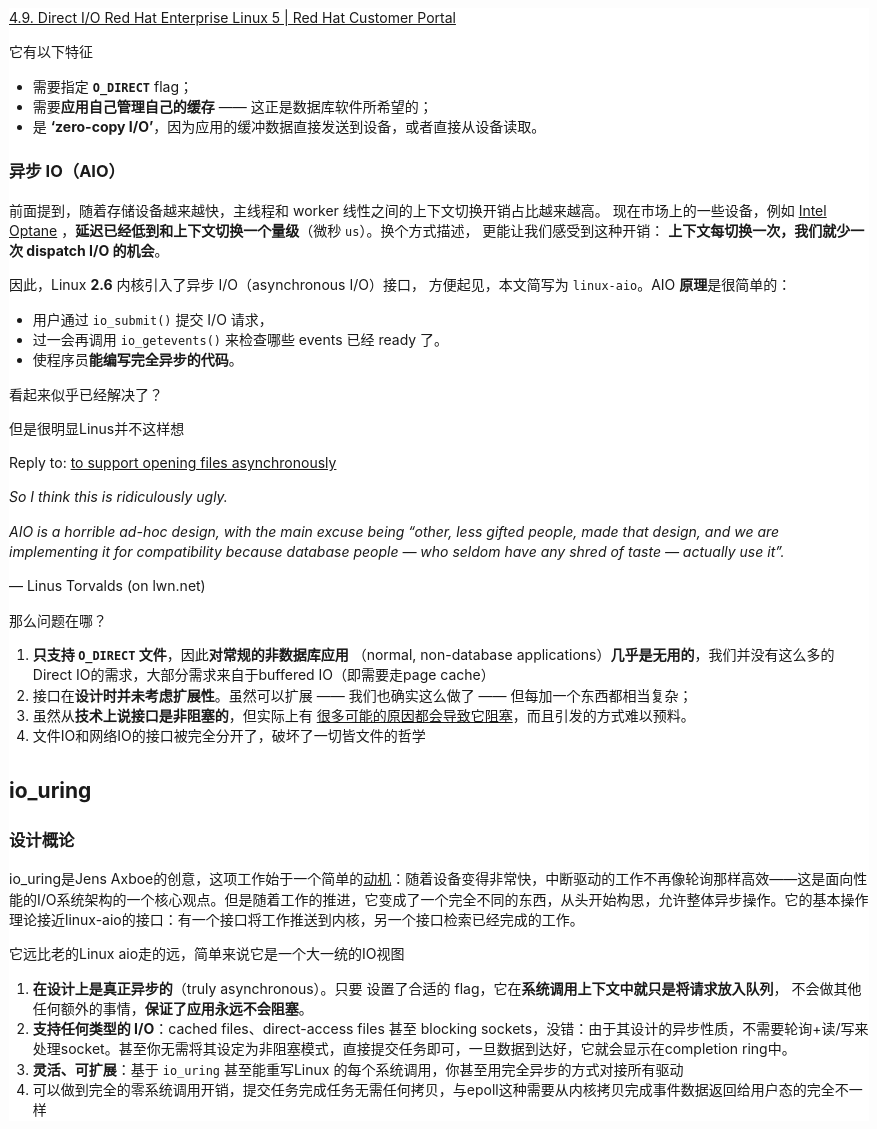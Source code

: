 [4.9. Direct I/O Red Hat Enterprise Linux 5 | Red Hat Customer Portal](https://access.redhat.com/documentation/en-us/red_hat_enterprise_linux/5/html/global_file_system/s1-manage-direct-io)

它有以下特征

- 需要指定 **`O_DIRECT`** flag；
- 需要**应用自己管理自己的缓存** —— 这正是数据库软件所希望的；
- 是 **‘zero-copy I/O’**，因为应用的缓冲数据直接发送到设备，或者直接从设备读取。

###  异步 IO（AIO）

前面提到，随着存储设备越来越快，主线程和 worker 线性之间的上下文切换开销占比越来越高。 现在市场上的一些设备，例如 [Intel Optane](https://pcper.com/2018/12/intels-optane-dc-persistent-memory-dimms-push-latency-closer-to-dram) ，**延迟已经低到和上下文切换一个量级**（微秒 `us`）。换个方式描述， 更能让我们感受到这种开销： **上下文每切换一次，我们就少一次 dispatch I/O 的机会**。

因此，Linux **2.6** 内核引入了异步 I/O（asynchronous I/O）接口， 方便起见，本文简写为 `linux-aio`。AIO **原理**是很简单的：

- 用户通过 `io_submit()` 提交 I/O 请求，
- 过一会再调用 `io_getevents()` 来检查哪些 events 已经 ready 了。
- 使程序员**能编写完全异步的代码**。

看起来似乎已经解决了？

但是很明显Linus并不这样想

Reply to: [to support opening files asynchronously](https://lwn.net/Articles/671657/)

*So I think this is ridiculously ugly.*

*AIO is a horrible ad-hoc design, with the main excuse being “other, less gifted people, made that design, and we are implementing it for compatibility because database people — who seldom have any shred of taste — actually use it”.*

— Linus Torvalds (on lwn.net)

那么问题在哪？

1. **只支持 `O_DIRECT` 文件**，因此**对常规的非数据库应用** （normal, non-database applications）**几乎是无用的**，我们并没有这么多的Direct IO的需求，大部分需求来自于buffered IO（即需要走page cache）
2. 接口在**设计时并未考虑扩展性**。虽然可以扩展 —— 我们也确实这么做了 —— 但每加一个东西都相当复杂；
3. 虽然从**技术上说接口是非阻塞的**，但实际上有 [很多可能的原因都会导致它阻塞](https://lwn.net/Articles/724198)，而且引发的方式难以预料。
4. 文件IO和网络IO的接口被完全分开了，破坏了一切皆文件的哲学

## io_uring

### 设计概论

io_uring是Jens Axboe的创意，这项工作始于一个简单的[动机](https://lwn.net/ml/linux-fsdevel/20181221192236.12866-9-axboe@kernel.dk/)：随着设备变得非常快，中断驱动的工作不再像轮询那样高效——这是面向性能的I/O系统架构的一个核心观点。但是随着工作的推进，它变成了一个完全不同的东西，从头开始构思，允许整体异步操作。它的基本操作理论接近linux-aio的接口：有一个接口将工作推送到内核，另一个接口检索已经完成的工作。

它远比老的Linux aio走的远，简单来说它是一个大一统的IO视图

1. **在设计上是真正异步的**（truly asynchronous）。只要 设置了合适的 flag，它在**系统调用上下文中就只是将请求放入队列**， 不会做其他任何额外的事情，**保证了应用永远不会阻塞**。
2. **支持任何类型的 I/O**：cached files、direct-access files 甚至 blocking sockets，没错：由于其设计的异步性质，不需要轮询+读/写来处理socket。甚至你无需将其设定为非阻塞模式，直接提交任务即可，一旦数据到达好，它就会显示在completion ring中。
3. **灵活、可扩展**：基于 `io_uring` 甚至能重写Linux 的每个系统调用，你甚至用完全异步的方式对接所有驱动
4. 可以做到完全的零系统调用开销，提交任务完成任务无需任何拷贝，与epoll这种需要从内核拷贝完成事件数据返回给用户态的完全不一样
